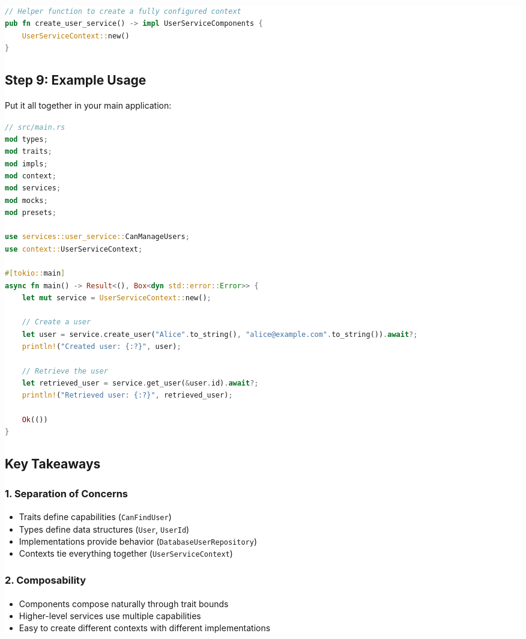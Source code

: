 ```rust
// Helper function to create a fully configured context
pub fn create_user_service() -> impl UserServiceComponents {
    UserServiceContext::new()
}
```

## Step 9: Example Usage

Put it all together in your main application:

```rust
// src/main.rs
mod types;
mod traits;
mod impls;
mod context;
mod services;
mod mocks;
mod presets;

use services::user_service::CanManageUsers;
use context::UserServiceContext;

#[tokio::main]
async fn main() -> Result<(), Box<dyn std::error::Error>> {
    let mut service = UserServiceContext::new();
    
    // Create a user
    let user = service.create_user("Alice".to_string(), "alice@example.com".to_string()).await?;
    println!("Created user: {:?}", user);
    
    // Retrieve the user
    let retrieved_user = service.get_user(&user.id).await?;
    println!("Retrieved user: {:?}", retrieved_user);
    
    Ok(())
}
```

## Key Takeaways

### 1. **Separation of Concerns**
- Traits define capabilities (`CanFindUser`)
- Types define data structures (`User`, `UserId`)
- Implementations provide behavior (`DatabaseUserRepository`)
- Contexts tie everything together (`UserServiceContext`)

### 2. **Composability**
- Components compose naturally through trait bounds
- Higher-level services use multiple capabilities
- Easy to create different contexts with different implementations
